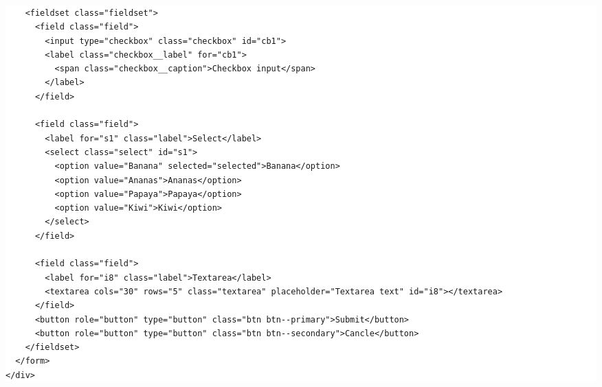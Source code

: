         <fieldset class="fieldset">
          <field class="field">
            <input type="checkbox" class="checkbox" id="cb1">
            <label class="checkbox__label" for="cb1">
              <span class="checkbox__caption">Checkbox input</span>
            </label>
          </field>

          <field class="field">
            <label for="s1" class="label">Select</label>
            <select class="select" id="s1">
              <option value="Banana" selected="selected">Banana</option>
              <option value="Ananas">Ananas</option>
              <option value="Papaya">Papaya</option>
              <option value="Kiwi">Kiwi</option>
            </select>
          </field>

          <field class="field">
            <label for="i8" class="label">Textarea</label>
            <textarea cols="30" rows="5" class="textarea" placeholder="Textarea text" id="i8"></textarea>
          </field>
          <button role="button" type="button" class="btn btn--primary">Submit</button>
          <button role="button" type="button" class="btn btn--secondary">Cancle</button>
        </fieldset>
      </form>
    </div>
  </div>
</div>

